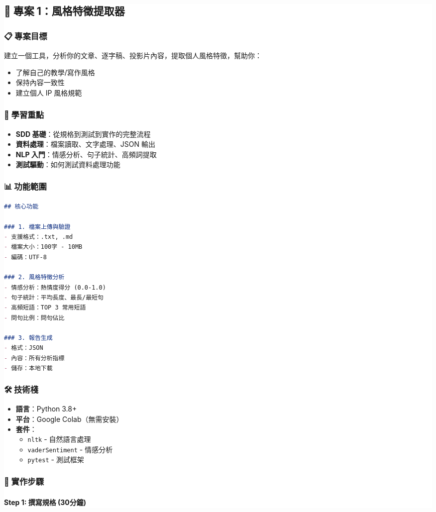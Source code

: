 
## 🎨 專案 1：風格特徵提取器

### 📋 專案目標

建立一個工具，分析你的文章、逐字稿、投影片內容，提取個人風格特徵，幫助你：
- 了解自己的教學/寫作風格
- 保持內容一致性
- 建立個人 IP 風格規範

### 🎯 學習重點

- **SDD 基礎**：從規格到測試到實作的完整流程
- **資料處理**：檔案讀取、文字處理、JSON 輸出
- **NLP 入門**：情感分析、句子統計、高頻詞提取
- **測試驅動**：如何測試資料處理功能

### 📊 功能範圍

```markdown
## 核心功能

### 1. 檔案上傳與驗證
- 支援格式：.txt, .md
- 檔案大小：100字 - 10MB
- 編碼：UTF-8

### 2. 風格特徵分析
- 情感分析：熱情度得分 (0.0-1.0)
- 句子統計：平均長度、最長/最短句
- 高頻短語：TOP 3 常用短語
- 問句比例：問句佔比

### 3. 報告生成
- 格式：JSON
- 內容：所有分析指標
- 儲存：本地下載
```

### 🛠️ 技術棧

- **語言**：Python 3.8+
- **平台**：Google Colab（無需安裝）
- **套件**：
  - `nltk` - 自然語言處理
  - `vaderSentiment` - 情感分析
  - `pytest` - 測試框架

### 📝 實作步驟

#### Step 1: 撰寫規格 (30分鐘)
